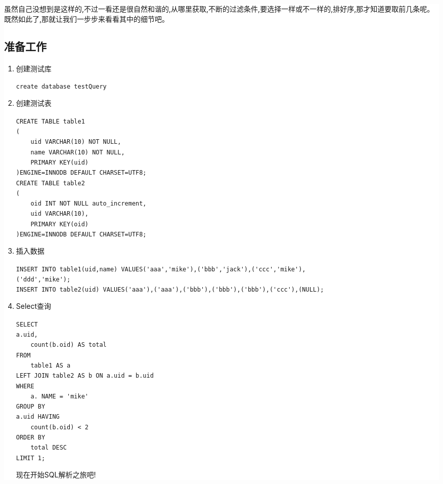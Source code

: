 虽然自己没想到是这样的,不过一看还是很自然和谐的,从哪里获取,不断的过滤条件,要选择一样或不一样的,排好序,那才知道要取前几条呢。
既然如此了,那就让我们一步步来看看其中的细节吧。

## 准备工作

1. 创建测试库

   ```mysql
   create database testQuery
   ```

2. 创建测试表

   ```mysql
   CREATE TABLE table1
   (
       uid VARCHAR(10) NOT NULL,
       name VARCHAR(10) NOT NULL,
       PRIMARY KEY(uid)
   )ENGINE=INNODB DEFAULT CHARSET=UTF8;
   CREATE TABLE table2
   (
       oid INT NOT NULL auto_increment,
       uid VARCHAR(10),
       PRIMARY KEY(oid)
   )ENGINE=INNODB DEFAULT CHARSET=UTF8;
   ```

3. 插入数据

   ```mysql
   INSERT INTO table1(uid,name) VALUES('aaa','mike'),('bbb','jack'),('ccc','mike'),
   ('ddd','mike');
   INSERT INTO table2(uid) VALUES('aaa'),('aaa'),('bbb'),('bbb'),('bbb'),('ccc'),(NULL);
   ```

4. Select查询

   ```mysql
   SELECT
   a.uid,
       count(b.oid) AS total
   FROM
       table1 AS a
   LEFT JOIN table2 AS b ON a.uid = b.uid
   WHERE
       a. NAME = 'mike'
   GROUP BY
   a.uid HAVING
       count(b.oid) < 2
   ORDER BY
       total DESC
   LIMIT 1;
   ```

   现在开始SQL解析之旅吧!
